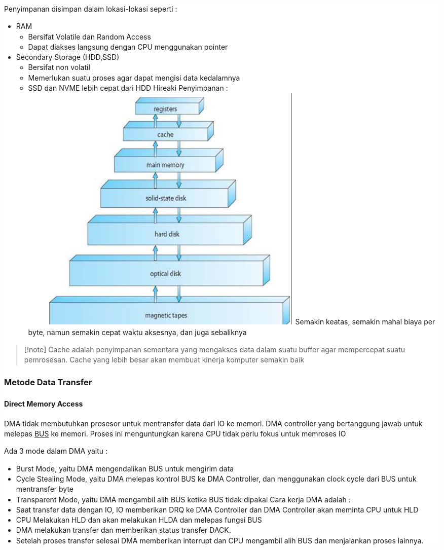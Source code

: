 Penyimpanan disimpan dalam lokasi-lokasi seperti :

* RAM
  * Bersifat Volatile dan Random Access
  * Dapat diakses langsung dengan CPU menggunakan pointer
* Secondary Storage (HDD,SSD)
  * Bersifat non volatil
  * Memerlukan suatu proses agar dapat mengisi data kedalamnya
  * SSD dan NVME lebih cepat dari HDD
    Hireaki Penyimpanan :
    ![data-hierachy.png](data-hierachy.png)
    Semakin keatas, semakin mahal biaya per byte, namun semakin cepat waktu aksesnya, dan juga sebaliknya

 > 
 > \[!note\]
 > Cache adalah  penyimpanan sementara yang mengakses data dalam suatu buffer agar mempercepat suatu pemrosesan. Cache yang lebih besar akan membuat kinerja komputer semakin baik

### Metode Data Transfer

#### Direct Memory Access

DMA tidak membutuhkan prosesor untuk mentransfer data dari IO ke memori. DMA controller yang bertanggung jawab untuk melepas [BUS](PERT%201.md#bus) ke memori. Proses ini menguntungkan karena CPU tidak perlu fokus untuk memroses IO

Ada 3 mode dalam DMA yaitu :

* Burst Mode, yaitu DMA mengendalikan BUS untuk mengirim data
* Cycle Stealing Mode, yaitu DMA melepas kontrol BUS ke DMA Controller, dan menggunakan clock cycle dari BUS untuk mentransfer byte
* Transparent Mode, yaitu DMA mengambil alih BUS ketika BUS tidak dipakai
  Cara kerja DMA adalah :
* Saat transfer data dengan IO, IO memberikan DRQ ke DMA Controller dan DMA Controller akan meminta CPU untuk HLD
* CPU Melakukan HLD dan akan melakukan HLDA dan melepas fungsi BUS
* DMA melakukan transfer dan memberikan status transfer DACK.
* Setelah proses transfer selesai DMA memberikan interrupt dan CPU mengambil alih BUS dan menjalankan proses lainnya.
